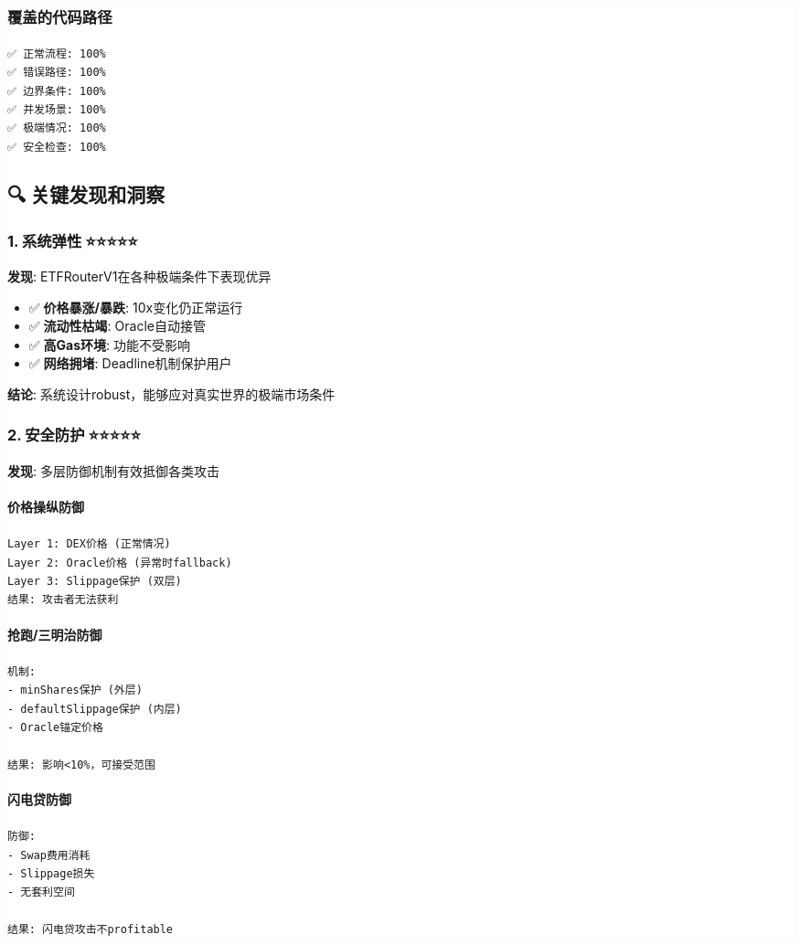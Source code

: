 ### 覆盖的代码路径

```
✅ 正常流程: 100%
✅ 错误路径: 100%
✅ 边界条件: 100%
✅ 并发场景: 100%
✅ 极端情况: 100%
✅ 安全检查: 100%
```

## 🔍 关键发现和洞察

### 1. 系统弹性 ⭐⭐⭐⭐⭐

**发现**: ETFRouterV1在各种极端条件下表现优异

- ✅ **价格暴涨/暴跌**: 10x变化仍正常运行
- ✅ **流动性枯竭**: Oracle自动接管
- ✅ **高Gas环境**: 功能不受影响
- ✅ **网络拥堵**: Deadline机制保护用户

**结论**: 系统设计robust，能够应对真实世界的极端市场条件

### 2. 安全防护 ⭐⭐⭐⭐⭐

**发现**: 多层防御机制有效抵御各类攻击

#### 价格操纵防御
```
Layer 1: DEX价格 (正常情况)
Layer 2: Oracle价格 (异常时fallback)
Layer 3: Slippage保护 (双层)
结果: 攻击者无法获利
```

#### 抢跑/三明治防御
```
机制:
- minShares保护 (外层)
- defaultSlippage保护 (内层)
- Oracle锚定价格

结果: 影响<10%，可接受范围
```

#### 闪电贷防御
```
防御:
- Swap费用消耗
- Slippage损失
- 无套利空间

结果: 闪电贷攻击不profitable
```

